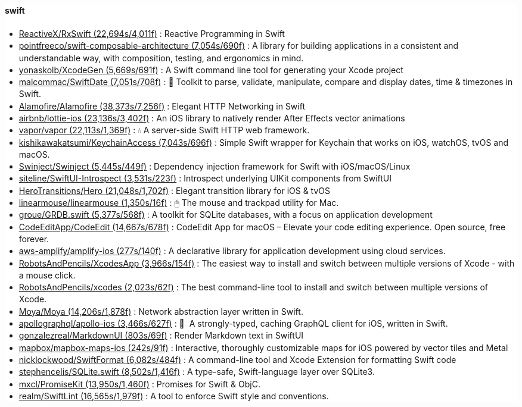#### swift
* [ReactiveX/RxSwift (22,694s/4,011f)](https://github.com/ReactiveX/RxSwift) : Reactive Programming in Swift
* [pointfreeco/swift-composable-architecture (7,054s/690f)](https://github.com/pointfreeco/swift-composable-architecture) : A library for building applications in a consistent and understandable way, with composition, testing, and ergonomics in mind.
* [yonaskolb/XcodeGen (5,669s/691f)](https://github.com/yonaskolb/XcodeGen) : A Swift command line tool for generating your Xcode project
* [malcommac/SwiftDate (7,051s/708f)](https://github.com/malcommac/SwiftDate) : 🐔 Toolkit to parse, validate, manipulate, compare and display dates, time & timezones in Swift.
* [Alamofire/Alamofire (38,373s/7,256f)](https://github.com/Alamofire/Alamofire) : Elegant HTTP Networking in Swift
* [airbnb/lottie-ios (23,136s/3,402f)](https://github.com/airbnb/lottie-ios) : An iOS library to natively render After Effects vector animations
* [vapor/vapor (22,113s/1,369f)](https://github.com/vapor/vapor) : 💧 A server-side Swift HTTP web framework.
* [kishikawakatsumi/KeychainAccess (7,043s/696f)](https://github.com/kishikawakatsumi/KeychainAccess) : Simple Swift wrapper for Keychain that works on iOS, watchOS, tvOS and macOS.
* [Swinject/Swinject (5,445s/449f)](https://github.com/Swinject/Swinject) : Dependency injection framework for Swift with iOS/macOS/Linux
* [siteline/SwiftUI-Introspect (3,531s/223f)](https://github.com/siteline/SwiftUI-Introspect) : Introspect underlying UIKit components from SwiftUI
* [HeroTransitions/Hero (21,048s/1,702f)](https://github.com/HeroTransitions/Hero) : Elegant transition library for iOS & tvOS
* [linearmouse/linearmouse (1,350s/16f)](https://github.com/linearmouse/linearmouse) : 🖱 The mouse and trackpad utility for Mac.
* [groue/GRDB.swift (5,377s/568f)](https://github.com/groue/GRDB.swift) : A toolkit for SQLite databases, with a focus on application development
* [CodeEditApp/CodeEdit (14,667s/678f)](https://github.com/CodeEditApp/CodeEdit) : CodeEdit App for macOS – Elevate your code editing experience. Open source, free forever.
* [aws-amplify/amplify-ios (277s/140f)](https://github.com/aws-amplify/amplify-ios) : A declarative library for application development using cloud services.
* [RobotsAndPencils/XcodesApp (3,966s/154f)](https://github.com/RobotsAndPencils/XcodesApp) : The easiest way to install and switch between multiple versions of Xcode - with a mouse click.
* [RobotsAndPencils/xcodes (2,023s/62f)](https://github.com/RobotsAndPencils/xcodes) : The best command-line tool to install and switch between multiple versions of Xcode.
* [Moya/Moya (14,206s/1,878f)](https://github.com/Moya/Moya) : Network abstraction layer written in Swift.
* [apollographql/apollo-ios (3,466s/627f)](https://github.com/apollographql/apollo-ios) : 📱  A strongly-typed, caching GraphQL client for iOS, written in Swift.
* [gonzalezreal/MarkdownUI (803s/69f)](https://github.com/gonzalezreal/MarkdownUI) : Render Markdown text in SwiftUI
* [mapbox/mapbox-maps-ios (242s/91f)](https://github.com/mapbox/mapbox-maps-ios) : Interactive, thoroughly customizable maps for iOS powered by vector tiles and Metal
* [nicklockwood/SwiftFormat (6,082s/484f)](https://github.com/nicklockwood/SwiftFormat) : A command-line tool and Xcode Extension for formatting Swift code
* [stephencelis/SQLite.swift (8,502s/1,416f)](https://github.com/stephencelis/SQLite.swift) : A type-safe, Swift-language layer over SQLite3.
* [mxcl/PromiseKit (13,950s/1,460f)](https://github.com/mxcl/PromiseKit) : Promises for Swift & ObjC.
* [realm/SwiftLint (16,565s/1,979f)](https://github.com/realm/SwiftLint) : A tool to enforce Swift style and conventions.
